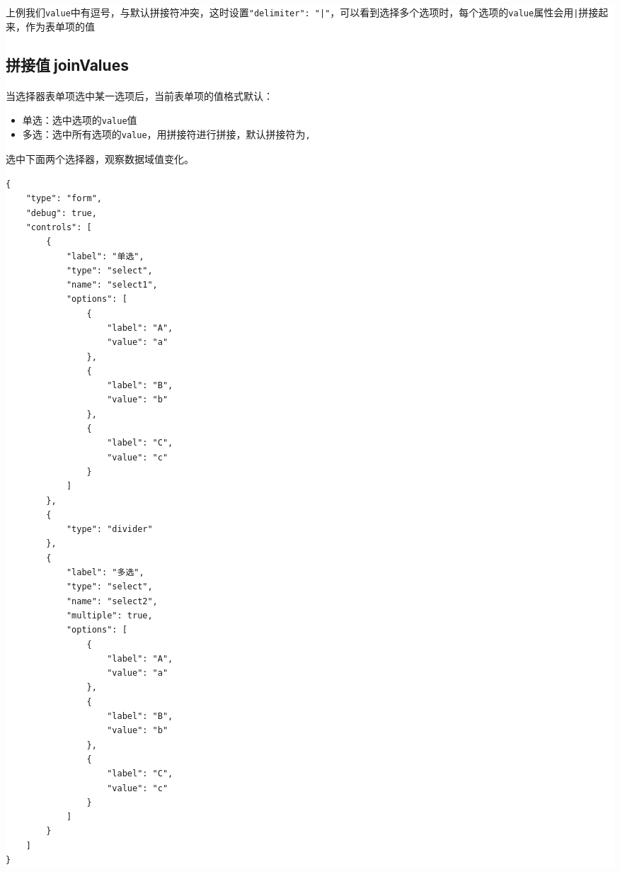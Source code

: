 ```schema:height="400" scope="body"
```

上例我们`value`中有逗号，与默认拼接符冲突，这时设置`"delimiter": "|"`，可以看到选择多个选项时，每个选项的`value`属性会用`|`拼接起来，作为表单项的值

## 拼接值 joinValues

当选择器表单项选中某一选项后，当前表单项的值格式默认：

- 单选：选中选项的`value`值
- 多选：选中所有选项的`value`，用拼接符进行拼接，默认拼接符为`,`

选中下面两个选择器，观察数据域值变化。

```schema:height="400" scope="body"
{
    "type": "form",
    "debug": true,
    "controls": [
        {
            "label": "单选",
            "type": "select",
            "name": "select1",
            "options": [
                {
                    "label": "A",
                    "value": "a"
                },
                {
                    "label": "B",
                    "value": "b"
                },
                {
                    "label": "C",
                    "value": "c"
                }
            ]
        },
        {
            "type": "divider"
        },
        {
            "label": "多选",
            "type": "select",
            "name": "select2",
            "multiple": true,
            "options": [
                {
                    "label": "A",
                    "value": "a"
                },
                {
                    "label": "B",
                    "value": "b"
                },
                {
                    "label": "C",
                    "value": "c"
                }
            ]
        }
    ]
}
```

